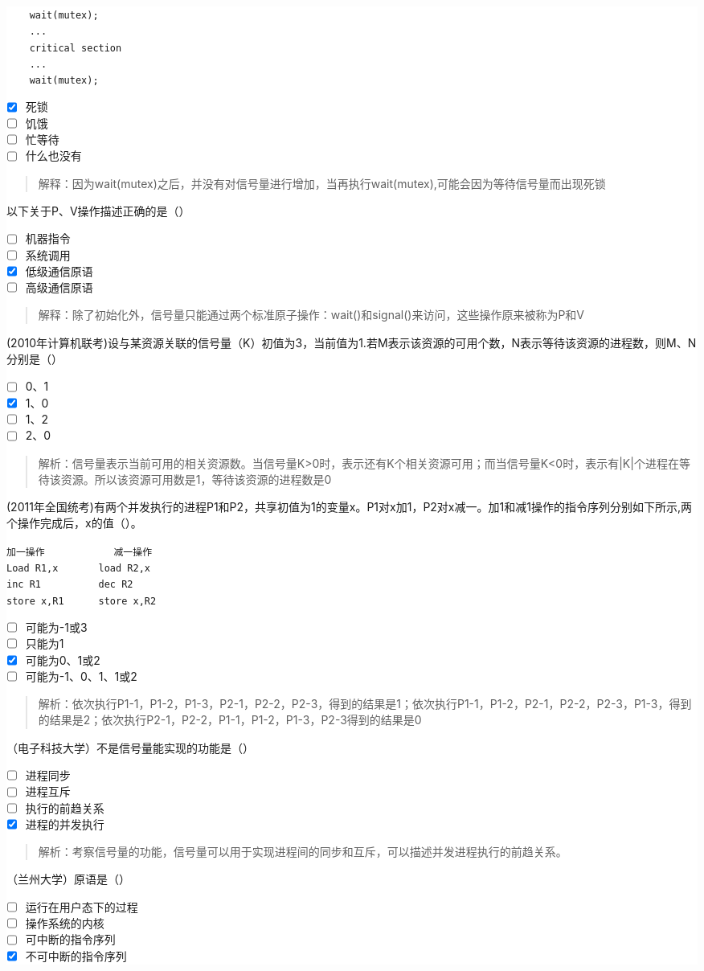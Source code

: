 	    wait(mutex);
		...
		critical section
		...
	    wait(mutex);

- [x] 死锁
- [ ] 饥饿
- [ ] 忙等待
- [ ] 什么也没有

> 解释：因为wait(mutex)之后，并没有对信号量进行增加，当再执行wait(mutex),可能会因为等待信号量而出现死锁

以下关于P、V操作描述正确的是（）
- [ ] 机器指令
- [ ] 系统调用
- [x] 低级通信原语
- [ ] 高级通信原语

> 解释：除了初始化外，信号量只能通过两个标准原子操作：wait()和signal()来访问，这些操作原来被称为P和V

(2010年计算机联考)设与某资源关联的信号量（K）初值为3，当前值为1.若M表示该资源的可用个数，N表示等待该资源的进程数，则M、N分别是（）
- [ ] 0、1
- [x] 1、0
- [ ] 1、2
- [ ] 2、0

> 解析：信号量表示当前可用的相关资源数。当信号量K>0时，表示还有K个相关资源可用；而当信号量K<0时，表示有|K|个进程在等待该资源。所以该资源可用数是1，等待该资源的进程数是0

(2011年全国统考)有两个并发执行的进程P1和P2，共享初值为1的变量x。P1对x加1，P2对x减一。加1和减1操作的指令序列分别如下所示,两个操作完成后，x的值（）。

	加一操作    		减一操作
	Load R1,x  		load R2,x
	inc R1     		dec R2
	store x,R1 		store x,R2

- [ ] 可能为-1或3
- [ ] 只能为1
- [x] 可能为0、1或2
- [ ] 可能为-1、0、1、1或2

> 解析：依次执行P1-1，P1-2，P1-3，P2-1，P2-2，P2-3，得到的结果是1；依次执行P1-1，P1-2，P2-1，P2-2，P2-3，P1-3，得到的结果是2；依次执行P2-1，P2-2，P1-1，P1-2，P1-3，P2-3得到的结果是0

（电子科技大学）不是信号量能实现的功能是（）
- [ ] 进程同步
- [ ] 进程互斥
- [ ] 执行的前趋关系
- [x] 进程的并发执行

> 解析：考察信号量的功能，信号量可以用于实现进程间的同步和互斥，可以描述并发进程执行的前趋关系。

（兰州大学）原语是（）
- [ ] 运行在用户态下的过程
- [ ] 操作系统的内核
- [ ] 可中断的指令序列
- [x] 不可中断的指令序列
